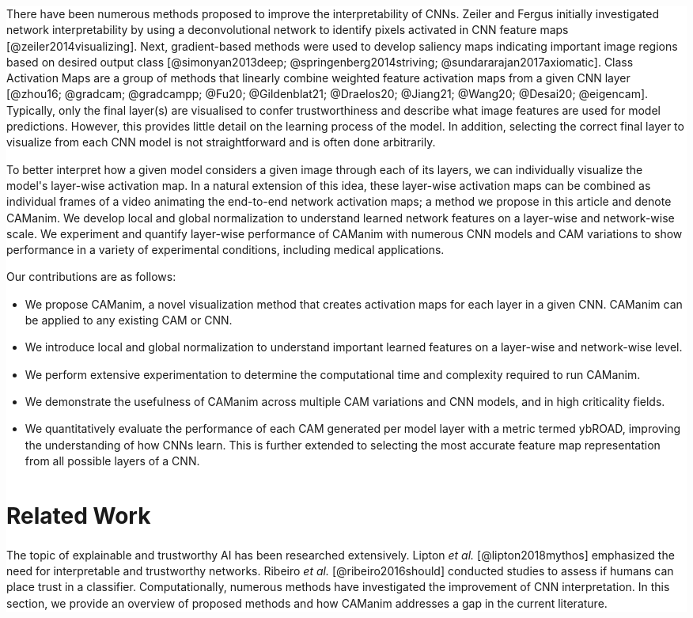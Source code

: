 There have been numerous methods proposed to improve the
interpretability of CNNs. Zeiler and Fergus initially investigated
network interpretability by using a deconvolutional network to identify
pixels activated in CNN feature maps [@zeiler2014visualizing]. Next,
gradient-based methods were used to develop saliency maps indicating
important image regions based on desired output class
[@simonyan2013deep; @springenberg2014striving; @sundararajan2017axiomatic].
Class Activation Maps are a group of methods that linearly combine
weighted feature activation maps from a given CNN layer
[@zhou16; @gradcam; @gradcampp; @Fu20; @Gildenblat21; @Draelos20; @Jiang21; @Wang20; @Desai20; @eigencam].
Typically, only the final layer(s) are visualised to confer
trustworthiness and describe what image features are used for model
predictions. However, this provides little detail on the learning
process of the model. In addition, selecting the correct final layer to
visualize from each CNN model is not straightforward and is often done
arbitrarily.

To better interpret how a given model considers a given image through
each of its layers, we can individually visualize the model's layer-wise
activation map. In a natural extension of this idea, these layer-wise
activation maps can be combined as individual frames of a video
animating the end-to-end network activation maps; a method we propose in
this article and denote CAManim. We develop local and global
normalization to understand learned network features on a layer-wise and
network-wise scale. We experiment and quantify layer-wise performance of
CAManim with numerous CNN models and CAM variations to show performance
in a variety of experimental conditions, including medical applications.

Our contributions are as follows:

-   We propose CAManim, a novel visualization method that creates
    activation maps for each layer in a given CNN. CAManim can be
    applied to any existing CAM or CNN.

-   We introduce local and global normalization to understand important
    learned features on a layer-wise and network-wise level.

-   We perform extensive experimentation to determine the computational
    time and complexity required to run CAManim.

-   We demonstrate the usefulness of CAManim across multiple CAM
    variations and CNN models, and in high criticality fields.

-   We quantitatively evaluate the performance of each CAM generated per
    model layer with a metric termed ybROAD, improving the understanding
    of how CNNs learn. This is further extended to selecting the most
    accurate feature map representation from all possible layers of a
    CNN.

# Related Work

The topic of explainable and trustworthy AI has been researched
extensively. Lipton *et al.* [@lipton2018mythos] emphasized the need for
interpretable and trustworthy networks. Ribeiro *et al.*
[@ribeiro2016should] conducted studies to assess if humans can place
trust in a classifier. Computationally, numerous methods have
investigated the improvement of CNN interpretation. In this section, we
provide an overview of proposed methods and how CAManim addresses a gap
in the current literature.
